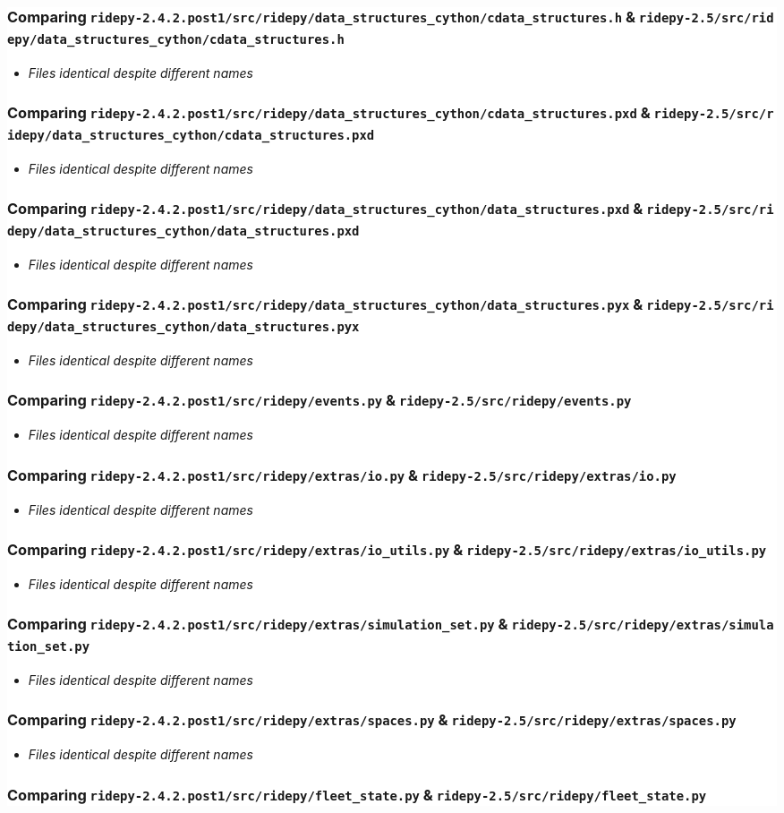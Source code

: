### Comparing `ridepy-2.4.2.post1/src/ridepy/data_structures_cython/cdata_structures.h` & `ridepy-2.5/src/ridepy/data_structures_cython/cdata_structures.h`

 * *Files identical despite different names*

### Comparing `ridepy-2.4.2.post1/src/ridepy/data_structures_cython/cdata_structures.pxd` & `ridepy-2.5/src/ridepy/data_structures_cython/cdata_structures.pxd`

 * *Files identical despite different names*

### Comparing `ridepy-2.4.2.post1/src/ridepy/data_structures_cython/data_structures.pxd` & `ridepy-2.5/src/ridepy/data_structures_cython/data_structures.pxd`

 * *Files identical despite different names*

### Comparing `ridepy-2.4.2.post1/src/ridepy/data_structures_cython/data_structures.pyx` & `ridepy-2.5/src/ridepy/data_structures_cython/data_structures.pyx`

 * *Files identical despite different names*

### Comparing `ridepy-2.4.2.post1/src/ridepy/events.py` & `ridepy-2.5/src/ridepy/events.py`

 * *Files identical despite different names*

### Comparing `ridepy-2.4.2.post1/src/ridepy/extras/io.py` & `ridepy-2.5/src/ridepy/extras/io.py`

 * *Files identical despite different names*

### Comparing `ridepy-2.4.2.post1/src/ridepy/extras/io_utils.py` & `ridepy-2.5/src/ridepy/extras/io_utils.py`

 * *Files identical despite different names*

### Comparing `ridepy-2.4.2.post1/src/ridepy/extras/simulation_set.py` & `ridepy-2.5/src/ridepy/extras/simulation_set.py`

 * *Files identical despite different names*

### Comparing `ridepy-2.4.2.post1/src/ridepy/extras/spaces.py` & `ridepy-2.5/src/ridepy/extras/spaces.py`

 * *Files identical despite different names*

### Comparing `ridepy-2.4.2.post1/src/ridepy/fleet_state.py` & `ridepy-2.5/src/ridepy/fleet_state.py`
